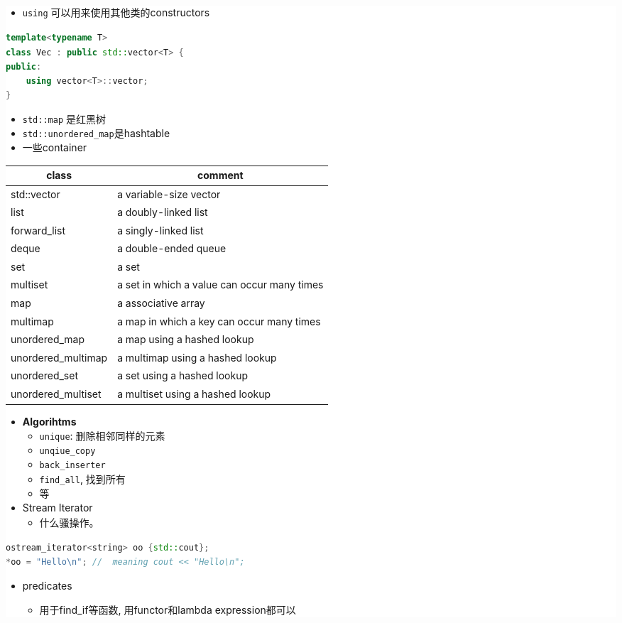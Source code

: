 
- `using` 可以用来使用其他类的constructors

```c++
template<typename T>
class Vec : public std::vector<T> {
public:
	using vector<T>::vector;
}
```

- `std::map` 是红黑树
- `std::unordered_map`是hashtable
- 一些container

| class              | comment                                     |
| ------------------ | ------------------------------------------- |
| std::vector<T>     | a variable-size vector                      |
| list<T>            | a doubly-linked list                        |
| forward_list<T>    | a singly-linked list                        |
| deque              | a double-ended queue                        |
| set                | a set                                       |
| multiset           | a set in which a value can occur many times |
| map                | a associative array                         |
| multimap           | a map in which a key can occur many times   |
| unordered_map      | a map using a hashed lookup                 |
| unordered_multimap | a multimap using a hashed lookup            |
| unordered_set      | a set using a hashed lookup                 |
| unordered_multiset | a multiset using a hashed lookup            |

- **Algorihtms**
  - `unique`: 删除相邻同样的元素
  - `unqiue_copy`
  - `back_inserter`
  - `find_all`, 找到所有
  - 等
- Stream Iterator
  - 什么骚操作。

```cpp
ostream_iterator<string> oo {std::cout};
*oo = "Hello\n"; //  meaning cout << "Hello\n";
```

- predicates

  - 用于find_if等函数, 用functor和lambda expression都可以
